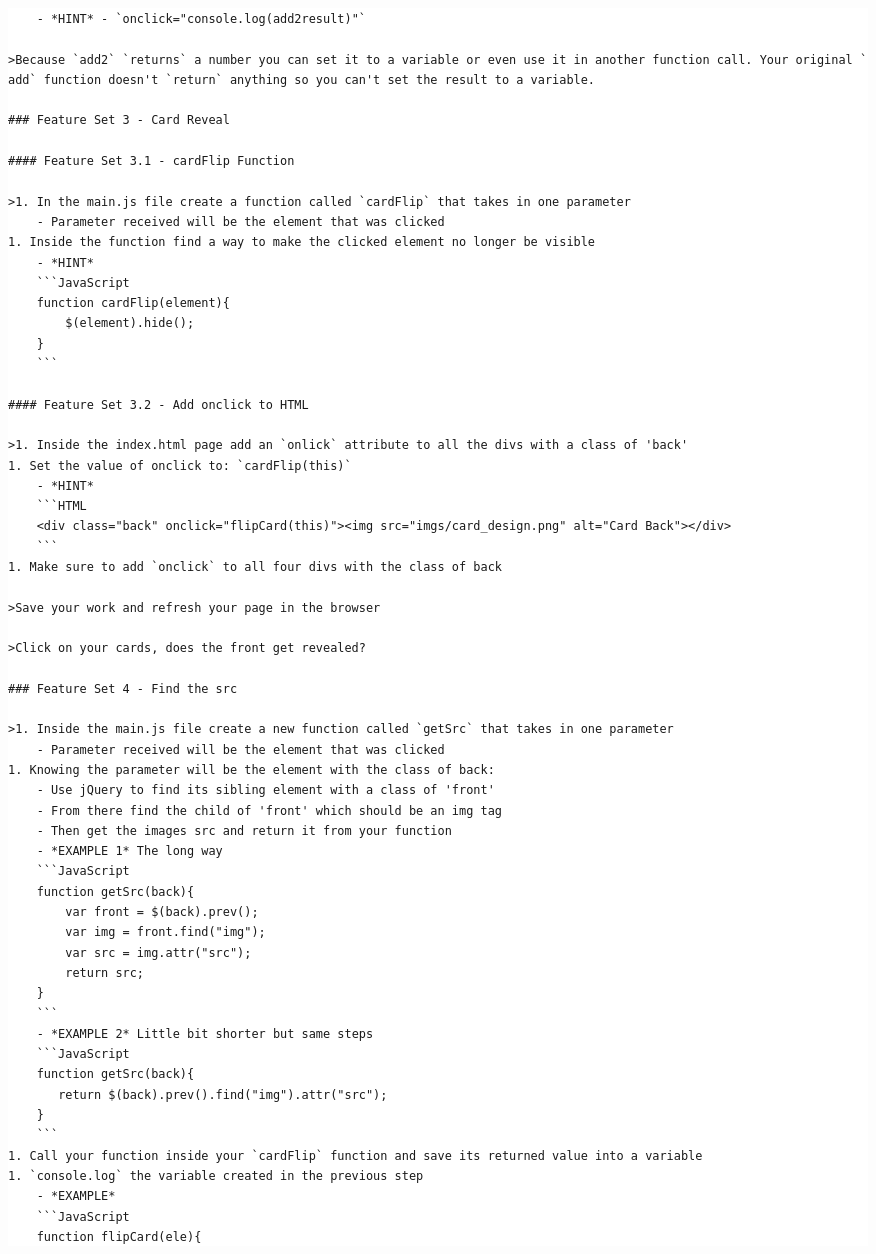 ```
	- *HINT* - `onclick="console.log(add2result)"`

>Because `add2` `returns` a number you can set it to a variable or even use it in another function call. Your original `add` function doesn't `return` anything so you can't set the result to a variable.

### Feature Set 3 - Card Reveal

#### Feature Set 3.1 - cardFlip Function

>1. In the main.js file create a function called `cardFlip` that takes in one parameter
	- Parameter received will be the element that was clicked 
1. Inside the function find a way to make the clicked element no longer be visible
	- *HINT*
	```JavaScript
	function cardFlip(element){
		$(element).hide();
	}
	```

#### Feature Set 3.2 - Add onclick to HTML

>1. Inside the index.html page add an `onlick` attribute to all the divs with a class of 'back'
1. Set the value of onclick to: `cardFlip(this)`
	- *HINT*
	```HTML
	<div class="back" onclick="flipCard(this)"><img src="imgs/card_design.png" alt="Card Back"></div>
	```
1. Make sure to add `onclick` to all four divs with the class of back

>Save your work and refresh your page in the browser

>Click on your cards, does the front get revealed?

### Feature Set 4 - Find the src

>1. Inside the main.js file create a new function called `getSrc` that takes in one parameter
	- Parameter received will be the element that was clicked
1. Knowing the parameter will be the element with the class of back:
	- Use jQuery to find its sibling element with a class of 'front'
	- From there find the child of 'front' which should be an img tag
	- Then get the images src and return it from your function
	- *EXAMPLE 1* The long way
	```JavaScript
	function getSrc(back){
        var front = $(back).prev();
        var img = front.find("img");
        var src = img.attr("src");
        return src;
    }
    ```
    - *EXAMPLE 2* Little bit shorter but same steps
    ```JavaScript
    function getSrc(back){
       return $(back).prev().find("img").attr("src");
    }
    ```
1. Call your function inside your `cardFlip` function and save its returned value into a variable
1. `console.log` the variable created in the previous step
	- *EXAMPLE*
	```JavaScript
	function flipCard(ele){
```